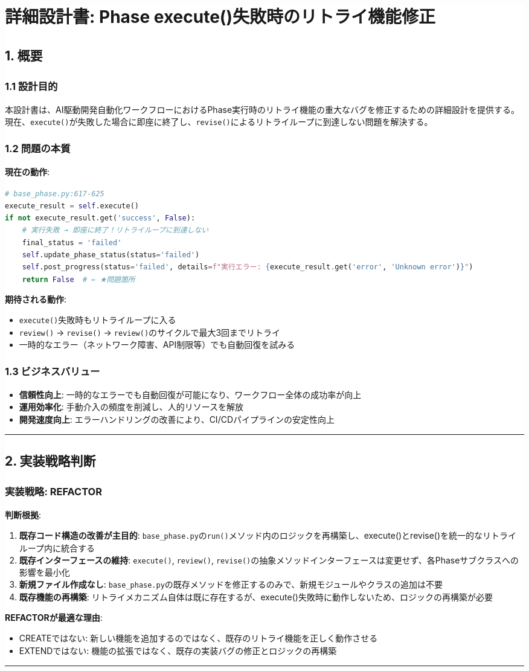 # 詳細設計書: Phase execute()失敗時のリトライ機能修正

## 1. 概要

### 1.1 設計目的

本設計書は、AI駆動開発自動化ワークフローにおけるPhase実行時のリトライ機能の重大なバグを修正するための詳細設計を提供する。現在、`execute()`が失敗した場合に即座に終了し、`revise()`によるリトライループに到達しない問題を解決する。

### 1.2 問題の本質

**現在の動作**:
```python
# base_phase.py:617-625
execute_result = self.execute()
if not execute_result.get('success', False):
    # 実行失敗 → 即座に終了！リトライループに到達しない
    final_status = 'failed'
    self.update_phase_status(status='failed')
    self.post_progress(status='failed', details=f"実行エラー: {execute_result.get('error', 'Unknown error')}")
    return False  # ← ★問題箇所
```

**期待される動作**:
- `execute()`失敗時もリトライループに入る
- `review()` → `revise()` → `review()`のサイクルで最大3回までリトライ
- 一時的なエラー（ネットワーク障害、API制限等）でも自動回復を試みる

### 1.3 ビジネスバリュー

- **信頼性向上**: 一時的なエラーでも自動回復が可能になり、ワークフロー全体の成功率が向上
- **運用効率化**: 手動介入の頻度を削減し、人的リソースを解放
- **開発速度向上**: エラーハンドリングの改善により、CI/CDパイプラインの安定性向上

---

## 2. 実装戦略判断

### 実装戦略: REFACTOR

**判断根拠**:
1. **既存コード構造の改善が主目的**: `base_phase.py`の`run()`メソッド内のロジックを再構築し、execute()とrevise()を統一的なリトライループ内に統合する
2. **既存インターフェースの維持**: `execute()`, `review()`, `revise()`の抽象メソッドインターフェースは変更せず、各Phaseサブクラスへの影響を最小化
3. **新規ファイル作成なし**: `base_phase.py`の既存メソッドを修正するのみで、新規モジュールやクラスの追加は不要
4. **既存機能の再構築**: リトライメカニズム自体は既に存在するが、execute()失敗時に動作しないため、ロジックの再構築が必要

**REFACTORが最適な理由**:
- CREATEではない: 新しい機能を追加するのではなく、既存のリトライ機能を正しく動作させる
- EXTENDではない: 機能の拡張ではなく、既存の実装バグの修正とロジックの再構築

---